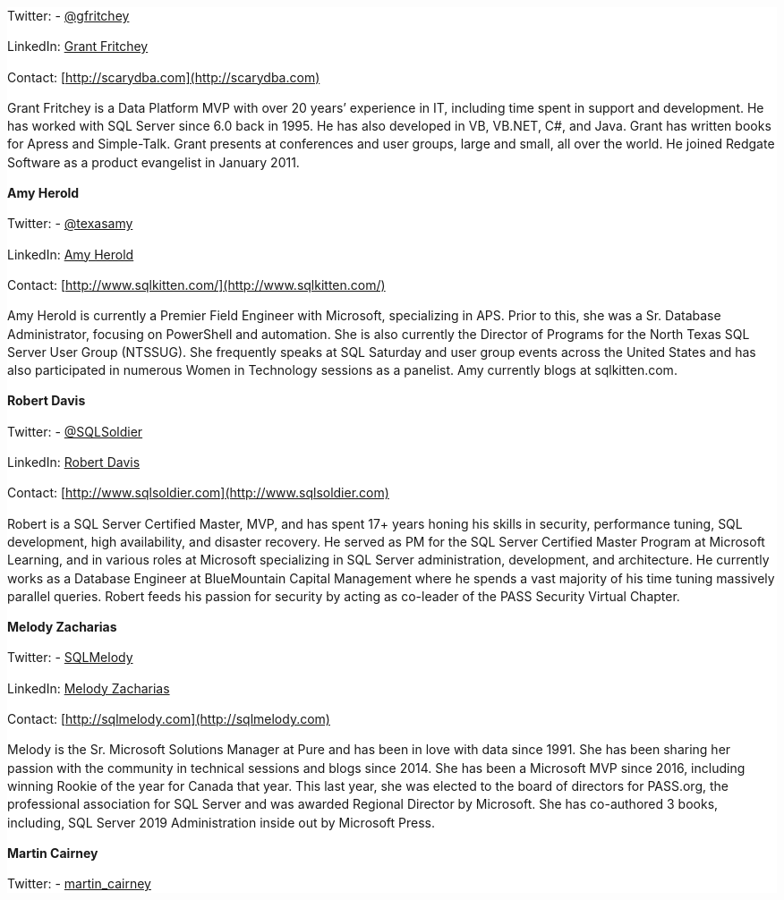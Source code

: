 Twitter:  - [@gfritchey](https://www.twitter.com/@gfritchey)
 
LinkedIn: [Grant Fritchey](http://www.linkedin.com/in/scarydba)
 
Contact: [http://scarydba.com](http://scarydba.com)
 
Grant Fritchey is a Data Platform MVP with over 20 years’ experience in IT, including time spent in support and development. He has worked with SQL Server since 6.0 back in 1995. He has also developed in VB, VB.NET, C#, and Java. Grant has written books for Apress and Simple-Talk. Grant presents at conferences and user groups, large and small, all over the world. He joined Redgate Software as a product evangelist in January 2011.
 
**Amy Herold**
 
Twitter:  - [@texasamy](https://www.twitter.com/@texasamy)
 
LinkedIn: [Amy Herold](http://www.linkedin.com/in/aherold)
 
Contact: [http://www.sqlkitten.com/](http://www.sqlkitten.com/)
 
Amy Herold is currently a Premier Field Engineer with Microsoft, specializing in APS. Prior to this, she was a Sr. Database Administrator, focusing on PowerShell and automation. She is also currently the Director of Programs for the North Texas SQL Server User Group (NTSSUG). She frequently speaks at SQL Saturday and user group events across the United States and has also participated in numerous Women in Technology sessions as a panelist. Amy currently blogs at sqlkitten.com.
 
**Robert Davis**
 
Twitter:  - [@SQLSoldier](https://www.twitter.com/@SQLSoldier)
 
LinkedIn: [Robert Davis](http://www.linkedin.com/in/robertldavis/)
 
Contact: [http://www.sqlsoldier.com](http://www.sqlsoldier.com)
 
Robert is a SQL Server Certified Master, MVP, and has spent 17+ years honing his skills in security, performance tuning, SQL development, high availability, and disaster recovery. He served as PM for the SQL Server Certified Master Program at Microsoft Learning, and in various roles at Microsoft specializing in SQL Server administration, development, and architecture. He currently works as a Database Engineer at BlueMountain Capital Management where he spends a vast majority of his time tuning massively parallel queries. Robert feeds his passion for security by acting as co-leader of the PASS Security Virtual Chapter.
 
**Melody Zacharias**
 
Twitter:  - [SQLMelody](https://www.twitter.com/SQLMelody)
 
LinkedIn: [Melody Zacharias](http://ca.linkedin.com/in/melodyzacharias)
 
Contact: [http://sqlmelody.com](http://sqlmelody.com)
 
Melody is the Sr. Microsoft Solutions Manager at Pure and has been in love with data since 1991. She has been sharing her passion with the community in technical sessions and blogs since 2014. She has been a Microsoft MVP since 2016, including winning Rookie of the year for Canada that year. This last year, she was elected to the board of directors for PASS.org, the professional association for SQL Server and was awarded Regional Director by Microsoft. She has co-authored 3 books, including, SQL Server 2019 Administration inside out by Microsoft Press.
 
**Martin Cairney**
 
Twitter:  - [martin_cairney](https://www.twitter.com/martin_cairney)
 